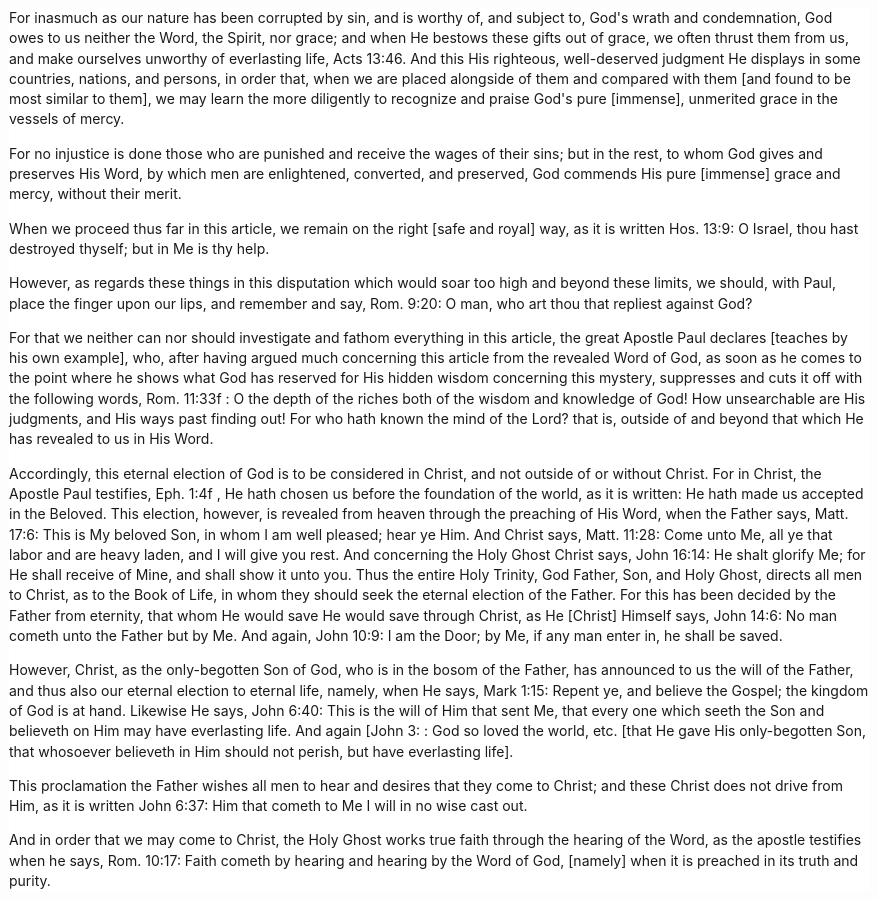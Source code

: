 For inasmuch as our nature has been corrupted by sin, and is worthy of, and subject to, God's wrath and condemnation, God owes to us neither the Word, the Spirit, nor grace; and when He bestows these gifts out of grace, we often thrust them from us, and make ourselves unworthy of everlasting life, Acts 13:46. And this His righteous, well-deserved judgment He displays in some countries, nations, and persons, in order that, when we are placed alongside of them and compared with them [and found to be most similar to them], we may learn the more diligently to recognize and praise God's pure [immense], unmerited grace in the vessels of mercy.

For no injustice is done those who are punished and receive the wages of their sins; but in the rest, to whom God gives and preserves His Word, by which men are enlightened, converted, and preserved, God commends His pure [immense] grace and mercy, without their merit.

When we proceed thus far in this article, we remain on the right [safe and royal] way, as it is written Hos. 13:9: O Israel, thou hast destroyed thyself; but in Me is thy help.

However, as regards these things in this disputation which would soar too high and beyond these limits, we should, with Paul, place the finger upon our lips, and remember and say, Rom. 9:20: O man, who art thou that repliest against God?

For that we neither can nor should investigate and fathom everything in this article, the great Apostle Paul declares [teaches by his own example], who, after having argued much concerning this article from the revealed Word of God, as soon as he comes to the point where he shows what God has reserved for His hidden wisdom concerning this mystery, suppresses and cuts it off with the following words, Rom. 11:33f : O the depth of the riches both of the wisdom and knowledge of God! How unsearchable are His judgments, and His ways past finding out! For who hath known the mind of the Lord? that is, outside of and beyond that which He has revealed to us in His Word.

Accordingly, this eternal election of God is to be considered in Christ, and not outside of or without Christ. For in Christ, the Apostle Paul testifies, Eph. 1:4f , He hath chosen us before the foundation of the world, as it is written: He hath made us accepted in the Beloved. This election, however, is revealed from heaven through the preaching of His Word, when the Father says, Matt. 17:6: This is My beloved Son, in whom I am well pleased; hear ye Him. And Christ says, Matt. 11:28: Come unto Me, all ye that labor and are heavy laden, and I will give you rest. And concerning the Holy Ghost Christ says, John 16:14: He shalt glorify Me; for He shall receive of Mine, and shall show it unto you. Thus the entire Holy Trinity, God Father, Son, and Holy Ghost, directs all men to Christ, as to the Book of Life, in whom they should seek the eternal election of the Father. For this has been decided by the Father from eternity, that whom He would save He would save through Christ, as He [Christ] Himself says, John 14:6: No man cometh unto the Father but by Me. And again, John 10:9: I am the Door; by Me, if any man enter in, he shall be saved.

However, Christ, as the only-begotten Son of God, who is in the bosom of the Father, has announced to us the will of the Father, and thus also our eternal election to eternal life, namely, when He says, Mark 1:15: Repent ye, and believe the Gospel; the kingdom of God is at hand. Likewise He says, John 6:40: This is the will of Him that sent Me, that every one which seeth the Son and believeth on Him may have everlasting life. And again [John 3: : God so loved the world, etc. [that He gave His only-begotten Son, that whosoever believeth in Him should not perish, but have everlasting life].

This proclamation the Father wishes all men to hear and desires that they come to Christ; and these Christ does not drive from Him, as it is written John 6:37: Him that cometh to Me I will in no wise cast out.

And in order that we may come to Christ, the Holy Ghost works true faith through the hearing of the Word, as the apostle testifies when he says, Rom. 10:17: Faith cometh by hearing and hearing by the Word of God, [namely] when it is preached in its truth and purity.
